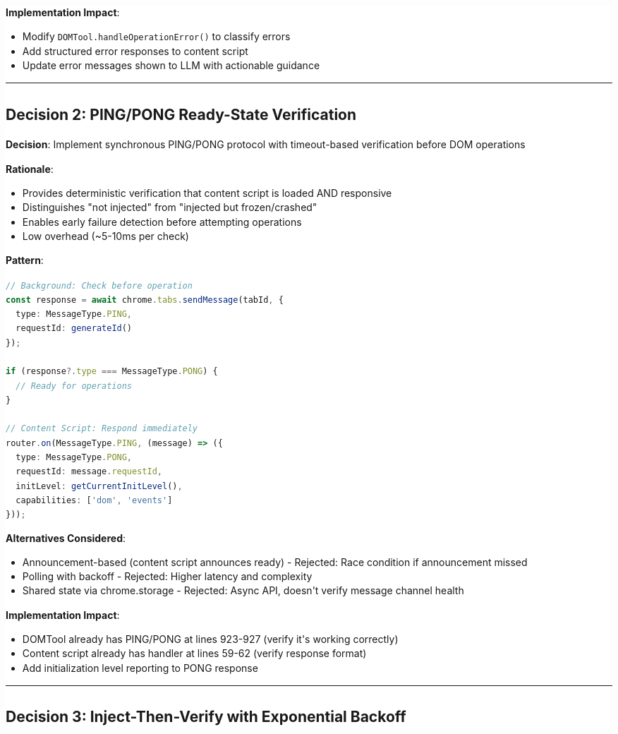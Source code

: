 **Implementation Impact**:
- Modify `DOMTool.handleOperationError()` to classify errors
- Add structured error responses to content script
- Update error messages shown to LLM with actionable guidance

---

## Decision 2: PING/PONG Ready-State Verification

**Decision**: Implement synchronous PING/PONG protocol with timeout-based verification before DOM operations

**Rationale**:
- Provides deterministic verification that content script is loaded AND responsive
- Distinguishes "not injected" from "injected but frozen/crashed"
- Enables early failure detection before attempting operations
- Low overhead (~5-10ms per check)

**Pattern**:
```typescript
// Background: Check before operation
const response = await chrome.tabs.sendMessage(tabId, {
  type: MessageType.PING,
  requestId: generateId()
});

if (response?.type === MessageType.PONG) {
  // Ready for operations
}

// Content Script: Respond immediately
router.on(MessageType.PING, (message) => ({
  type: MessageType.PONG,
  requestId: message.requestId,
  initLevel: getCurrentInitLevel(),
  capabilities: ['dom', 'events']
}));
```

**Alternatives Considered**:
- Announcement-based (content script announces ready) - Rejected: Race condition if announcement missed
- Polling with backoff - Rejected: Higher latency and complexity
- Shared state via chrome.storage - Rejected: Async API, doesn't verify message channel health

**Implementation Impact**:
- DOMTool already has PING/PONG at lines 923-927 (verify it's working correctly)
- Content script already has handler at lines 59-62 (verify response format)
- Add initialization level reporting to PONG response

---

## Decision 3: Inject-Then-Verify with Exponential Backoff
